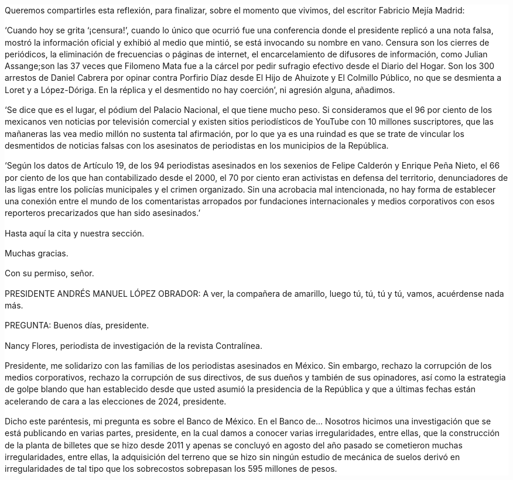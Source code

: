 Queremos compartirles esta reflexión, para finalizar, sobre el momento que
vivimos, del escritor Fabricio Mejía Madrid:

‘Cuando hoy se grita ‘¡censura!’, cuando lo único que ocurrió fue una
conferencia donde el presidente replicó a una nota falsa, mostró la
información oficial y exhibió al medio que mintió, se está invocando su nombre
en vano. Censura son los cierres de periódicos, la eliminación de frecuencias
o páginas de internet, el encarcelamiento de difusores de información, como
Julian Assange;son las 37 veces que Filomeno Mata fue a la cárcel por pedir
sufragio efectivo desde el Diario del Hogar. Son los 300 arrestos de Daniel
Cabrera por opinar contra Porfirio Díaz desde El Hijo de Ahuizote y El
Colmillo Público, no que se desmienta a Loret y a López-Dóriga. En la réplica
y el desmentido no hay coerción’, ni agresión alguna, añadimos.

‘Se dice que es el lugar, el pódium del Palacio Nacional, el que tiene mucho
peso. Si consideramos que el 96 por ciento de los mexicanos ven noticias por
televisión comercial y existen sitios periodísticos de YouTube con 10 millones
suscriptores, que las mañaneras las vea medio millón no sustenta tal
afirmación, por lo que ya es una ruindad es que se trate de vincular los
desmentidos de noticias falsas con los asesinatos de periodistas en los
municipios de la República.

‘Según los datos de Artículo 19, de los 94 periodistas asesinados en los
sexenios de Felipe Calderón y Enrique Peña Nieto, el 66 por ciento de los que
han contabilizado desde el 2000, el 70 por ciento eran activistas en defensa
del territorio, denunciadores de las ligas entre los policías municipales y el
crimen organizado. Sin una acrobacia mal intencionada, no hay forma de
establecer una conexión entre el mundo de los comentaristas arropados por
fundaciones internacionales y medios corporativos con esos reporteros
precarizados que han sido asesinados.’

Hasta aquí la cita y nuestra sección.

Muchas gracias.

Con su permiso, señor.

PRESIDENTE ANDRÉS MANUEL LÓPEZ OBRADOR: A ver, la compañera de amarillo, luego
tú, tú, tú y tú, vamos, acuérdense nada más.

PREGUNTA: Buenos días, presidente.

Nancy Flores, periodista de investigación de la revista Contralínea.

Presidente, me solidarizo con las familias de los periodistas asesinados en
México. Sin embargo, rechazo la corrupción de los medios corporativos, rechazo
la corrupción de sus directivos, de sus dueños y también de sus opinadores,
así como la estrategia de golpe blando que han establecido desde que usted
asumió la presidencia de la República y que a últimas fechas están acelerando
de cara a las elecciones de 2024, presidente.

Dicho este paréntesis, mi pregunta es sobre el Banco de México. En el Banco
de… Nosotros hicimos una investigación que se está publicando en varias
partes, presidente, en la cual damos a conocer varias irregularidades, entre
ellas, que la construcción de la planta de billetes que se hizo desde 2011 y
apenas se concluyó en agosto del año pasado se cometieron muchas
irregularidades, entre ellas, la adquisición del terreno que se hizo sin
ningún estudio de mecánica de suelos derivó en irregularidades de tal tipo que
los sobrecostos sobrepasan los 595 millones de pesos.
